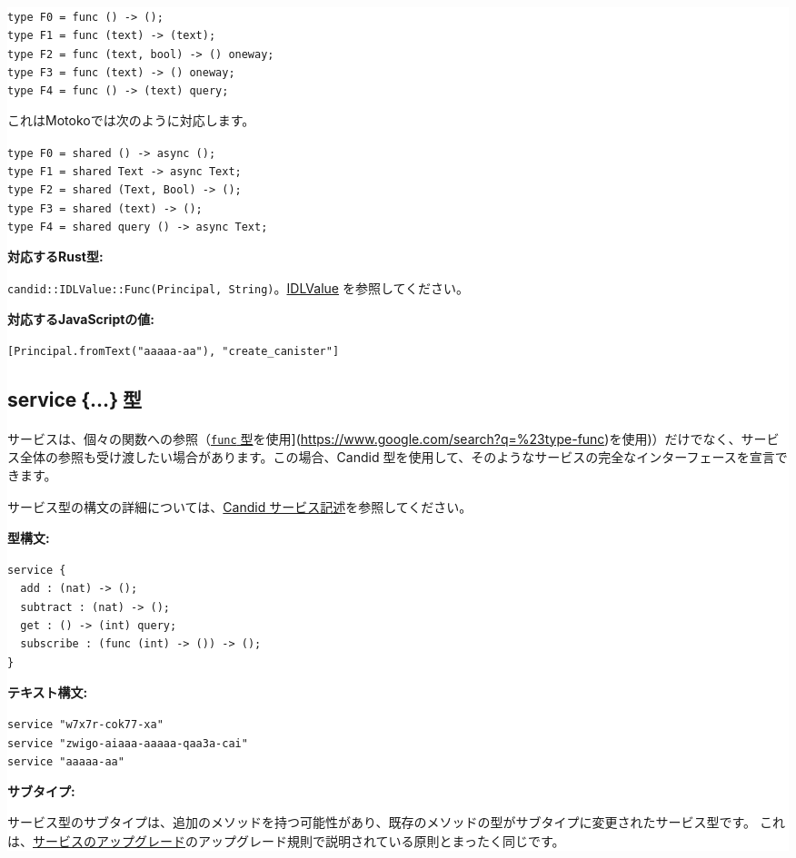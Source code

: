 ```candid
type F0 = func () -> ();
type F1 = func (text) -> (text);
type F2 = func (text, bool) -> () oneway;
type F3 = func (text) -> () oneway;
type F4 = func () -> (text) query;
```

これはMotokoでは次のように対応します。

```motoko
type F0 = shared () -> async ();
type F1 = shared Text -> async Text;
type F2 = shared (Text, Bool) -> ();
type F3 = shared (text) -> ();
type F4 = shared query () -> async Text;
```

**対応するRust型:**

`candid::IDLValue::Func(Principal, String)`。[IDLValue](https://docs.rs/candid/0.6.15/candid/parser/value/enum.IDLValue.html) を参照してください。

**対応するJavaScriptの値:**

`[Principal.fromText("aaaaa-aa"), "create_canister"]`

## service {…} 型

サービスは、個々の関数への参照（[`func` 型](https://www.google.com/search?q=%5Bhttps://www.google.com/search%3Fq%3D%2523type-func)を使用](https://www.google.com/search?q=%23type-func)を使用)）だけでなく、サービス全体の参照も受け渡したい場合があります。この場合、Candid 型を使用して、そのようなサービスの完全なインターフェースを宣言できます。

サービス型の構文の詳細については、[Candid サービス記述](https://www.google.com/search?q=candid-concepts%23candid-service-descriptions)を参照してください。

**型構文:**

```candid
service {
  add : (nat) -> ();
  subtract : (nat) -> ();
  get : () -> (int) query;
  subscribe : (func (int) -> ()) -> ();
}
```

**テキスト構文:**

```candid
service "w7x7r-cok77-xa"
service "zwigo-aiaaa-aaaaa-qaa3a-cai"
service "aaaaa-aa"
```

**サブタイプ:**

サービス型のサブタイプは、追加のメソッドを持つ可能性があり、既存のメソッドの型がサブタイプに変更されたサービス型です。
これは、[サービスのアップグレード](https://www.google.com/search?q=candid-concepts%23upgrades)のアップグレード規則で説明されている原則とまったく同じです。
